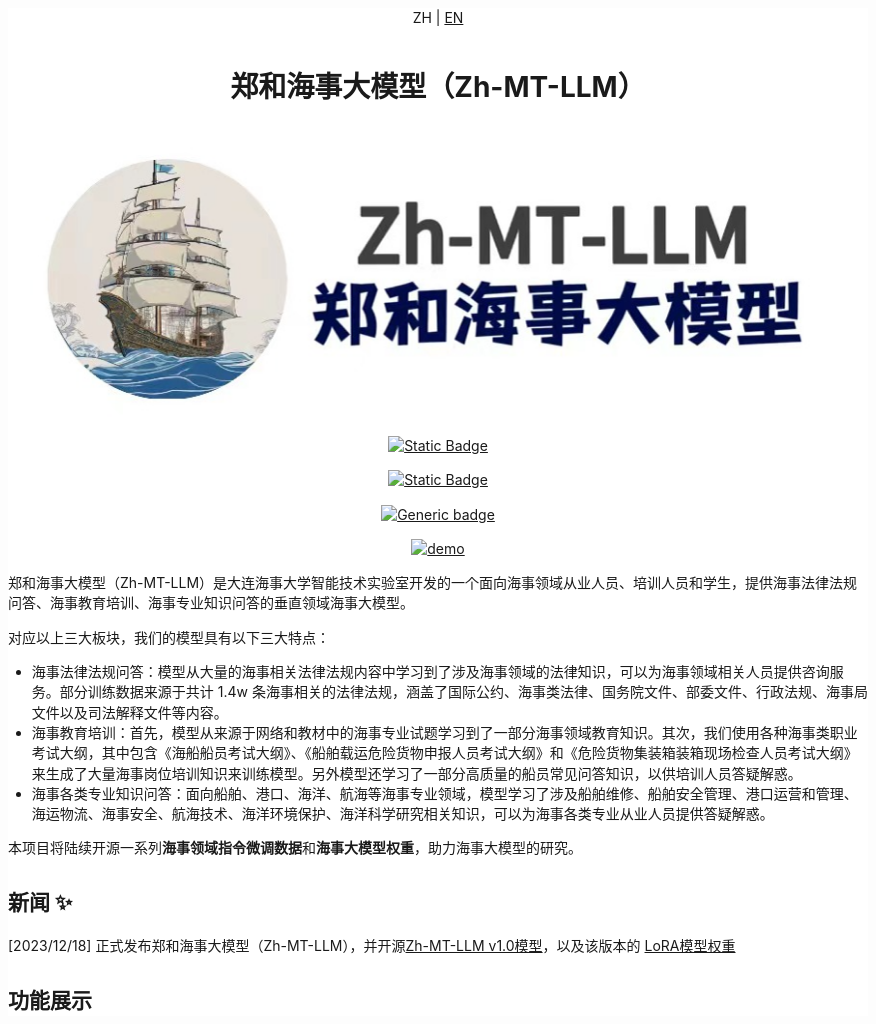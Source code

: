 <div align="center">

ZH | [EN](./README-en.md)

<h1>郑和海事大模型（Zh-MT-LLM）</h1>

![Zh-logo](imgs/zh4.png)

[![Static Badge](https://img.shields.io/badge/license-Apache%202.0-royalblue)](./LICENSE)

[![Static Badge](https://img.shields.io/badge/%F0%9F%A4%97-Huggingface-royalblue)](https://huggingface.co/ZhangFuXi/Zh-MT-LLM)

[![Generic badge](https://img.shields.io/badge/微信-ITREC-royalblue?logo=wechat)]()

[![demo](https://img.shields.io/badge/💻-Demo-royalblue )]()




</div>

郑和海事大模型（Zh-MT-LLM）是大连海事大学智能技术实验室开发的一个面向海事领域从业人员、培训人员和学生，提供海事法律法规问答、海事教育培训、海事专业知识问答的垂直领域海事大模型。

对应以上三大板块，我们的模型具有以下三大特点：

- 海事法律法规问答：模型从大量的海事相关法律法规内容中学习到了涉及海事领域的法律知识，可以为海事领域相关人员提供咨询服务。部分训练数据来源于共计 1.4w 条海事相关的法律法规，涵盖了国际公约、海事类法律、国务院文件、部委文件、行政法规、海事局文件以及司法解释文件等内容。
- 海事教育培训：首先，模型从来源于网络和教材中的海事专业试题学习到了一部分海事领域教育知识。其次，我们使用各种海事类职业考试大纲，其中包含《海船船员考试大纲》、《船舶载运危险货物申报人员考试大纲》和《危险货物集装箱装箱现场检查人员考试大纲》来生成了大量海事岗位培训知识来训练模型。另外模型还学习了一部分高质量的船员常见问答知识，以供培训人员答疑解惑。
- 海事各类专业知识问答：面向船舶、港口、海洋、航海等海事专业领域，模型学习了涉及船舶维修、船舶安全管理、港口运营和管理、海运物流、海事安全、航海技术、海洋环境保护、海洋科学研究相关知识，可以为海事各类专业从业人员提供答疑解惑。

本项目将陆续开源一系列**海事领域指令微调数据**和**海事大模型权重**，助力海事大模型的研究。

## 新闻 ✨

[2023/12/18] 正式发布郑和海事大模型（Zh-MT-LLM），并开源[Zh-MT-LLM v1.0模型](https://huggingface.co/ZhangFuXi/Zh-MT-LLM/tree/main)，以及该版本的 [LoRA模型权重](https://huggingface.co/ZhangFuXi/Zh-MT-LLM/tree/main/Zh-MT-LLM-lora)



## 功能展示
